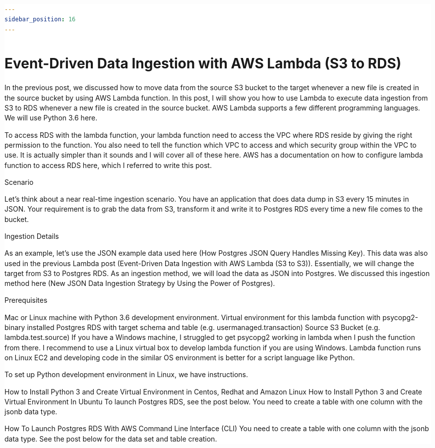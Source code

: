 ```yaml
---
sidebar_position: 16
---
```


# Event-Driven Data Ingestion with AWS Lambda (S3 to RDS)

In the previous post, we discussed how to move data from the source S3 bucket to the target whenever a new file is created in the source bucket by using AWS Lambda function. In this post, I will show you how to use Lambda to execute data ingestion from S3 to RDS whenever a new file is created in the source bucket. AWS Lambda supports a few different programming languages. We will use Python 3.6 here.

To access RDS with the lambda function, your lambda function need to access the VPC where RDS reside by giving the right permission to the function. You also need to tell the function which VPC to access and which security group within the VPC to use. It is actually simpler than it sounds and I will cover all of these here. AWS has a documentation on how to configure lambda function to access RDS here, which I referred to write this post.

Scenario

Let’s think about a near real-time ingestion scenario. You have an application that does data dump in S3 every 15 minutes in JSON. Your requirement is to grab the data from S3, transform it and write it to Postgres RDS every time a new file comes to the bucket.

Ingestion Details

As an example, let’s use the JSON example data used here (How Postgres JSON Query Handles Missing Key). This data was also used in the previous Lambda post (Event-Driven Data Ingestion with AWS Lambda (S3 to S3)). Essentially, we will change the target from S3 to Postgres RDS. As an ingestion method, we will load the data as JSON into Postgres. We discussed this ingestion method here (New JSON Data Ingestion Strategy by Using the Power of Postgres).

Prerequisites

Mac or Linux machine with Python 3.6 development environment.
Virtual environment for this lambda function with psycopg2-binary installed
Postgres RDS with target schema and table (e.g. usermanaged.transaction)
Source S3 Bucket (e.g. lambda.test.source)
If you have a Windows machine, I struggled to get psycopg2 working in lambda when I push the function from there. I recommend to use a Linux virtual box to develop lambda function if you are using Windows. Lambda function runs on Linux EC2 and developing code in the similar OS environment is better for a script language like Python.

To set up Python development environment in Linux, we have instructions.

How to Install Python 3 and Create Virtual Environment in Centos, Redhat and Amazon Linux
How to Install Python 3 and Create Virtual Environment In Ubuntu
To launch Postgres RDS, see the post below. You need to create a table with one column with the jsonb data type.

How To Launch Postgres RDS With AWS Command Line Interface (CLI)
You need to create a table with one column with the jsonb data type. See the post below for the data set and table creation.
